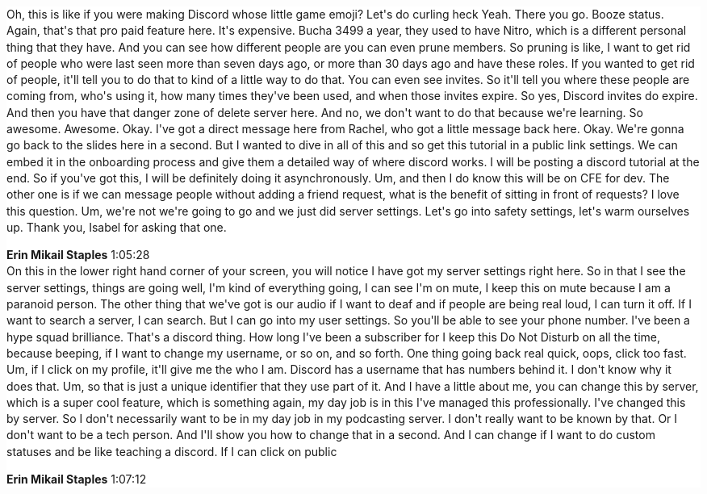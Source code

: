 Oh, this is like if you were making Discord whose little game emoji? Let's do curling heck Yeah. There you go. Booze status. Again, that's that pro paid feature here. It's expensive. Bucha 3499 a year, they used to have Nitro, which is a different personal thing that they have. And you can see how different people are you can even prune members. So pruning is like, I want to get rid of people who were last seen more than seven days ago, or more than 30 days ago and have these roles. If you wanted to get rid of people, it'll tell you to do that to kind of a little way to do that. You can even see invites. So it'll tell you where these people are coming from, who's using it, how many times they've been used, and when those invites expire. So yes, Discord invites do expire. And then you have that danger zone of delete server here. And no, we don't want to do that because we're learning. So awesome. Awesome. Okay. I've got a direct message here from Rachel, who got a little message back here. Okay. We're gonna go back to the slides here in a second. But I wanted to dive in all of this and so get this tutorial in a public link settings. We can embed it in the onboarding process and give them a detailed way of where discord works. I will be posting a discord tutorial at the end. So if you've got this, I will be definitely doing it asynchronously. Um, and then I do know this will be on CFE for dev. The other one is if we can message people without adding a friend request, what is the benefit of sitting in front of requests? I love this question. Um, we're not we're going to go and we just did server settings. Let's go into safety settings, let's warm ourselves up. Thank you, Isabel for asking that one.

**Erin Mikail Staples**  1:05:28  
On this in the lower right hand corner of your screen, you will notice I have got my server settings right here. So in that I see the server settings, things are going well, I'm kind of everything going, I can see I'm on mute, I keep this on mute because I am a paranoid person. The other thing that we've got is our audio if I want to deaf and if people are being real loud, I can turn it off. If I want to search a server, I can search. But I can go into my user settings. So you'll be able to see your phone number. I've been a hype squad brilliance. That's a discord thing. How long I've been a subscriber for I keep this Do Not Disturb on all the time, because beeping, if I want to change my username, or so on, and so forth. One thing going back real quick, oops, click too fast. Um, if I click on my profile, it'll give me the who I am. Discord has a username that has numbers behind it. I don't know why it does that. Um, so that is just a unique identifier that they use part of it. And I have a little about me, you can change this by server, which is a super cool feature, which is something again, my day job is in this I've managed this professionally. I've changed this by server. So I don't necessarily want to be in my day job in my podcasting server. I don't really want to be known by that. Or I don't want to be a tech person. And I'll show you how to change that in a second. And I can change if I want to do custom statuses and be like teaching a discord. If I can click on public

**Erin Mikail Staples**  1:07:12  